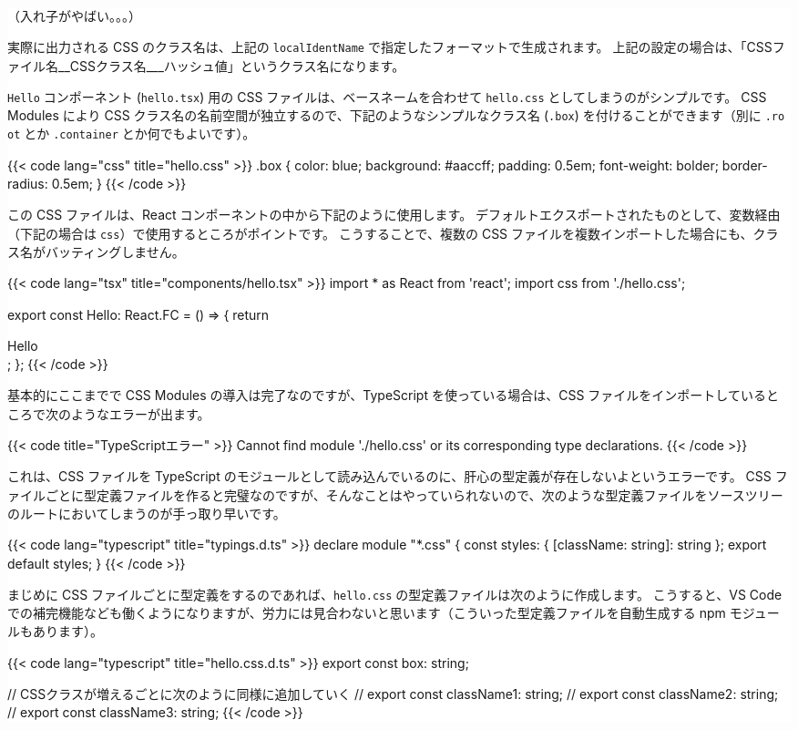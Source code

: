 （入れ子がやばい。。。）

実際に出力される CSS のクラス名は、上記の `localIdentName` で指定したフォーマットで生成されます。
上記の設定の場合は、「CSSファイル名__CSSクラス名___ハッシュ値」というクラス名になります。

`Hello` コンポーネント (`hello.tsx`) 用の CSS ファイルは、ベースネームを合わせて `hello.css` としてしまうのがシンプルです。
CSS Modules により CSS クラス名の名前空間が独立するので、下記のようなシンプルなクラス名 (`.box`) を付けることができます（別に `.root` とか `.container` とか何でもよいです）。

{{< code lang="css" title="hello.css" >}}
.box {
  color: blue;
  background: #aaccff;
  padding: 0.5em;
  font-weight: bolder;
  border-radius: 0.5em;
}
{{< /code >}}

この CSS ファイルは、React コンポーネントの中から下記のように使用します。
デフォルトエクスポートされたものとして、変数経由（下記の場合は `css`）で使用するところがポイントです。
こうすることで、複数の CSS ファイルを複数インポートした場合にも、クラス名がバッティングしません。

{{< code lang="tsx" title="components/hello.tsx" >}}
import * as React from 'react';
import css from './hello.css';

export const Hello: React.FC = () => {
  return <div className={css.box}>Hello</div>;
};
{{< /code >}}

基本的にここまでで CSS Modules の導入は完了なのですが、TypeScript を使っている場合は、CSS ファイルをインポートしているところで次のようなエラーが出ます。

{{< code title="TypeScriptエラー" >}}
Cannot find module './hello.css' or its corresponding type declarations.
{{< /code >}}

これは、CSS ファイルを TypeScript のモジュールとして読み込んでいるのに、肝心の型定義が存在しないよというエラーです。
CSS ファイルごとに型定義ファイルを作ると完璧なのですが、そんなことはやっていられないので、次のような型定義ファイルをソースツリーのルートにおいてしまうのが手っ取り早いです。

{{< code lang="typescript" title="typings.d.ts" >}}
declare module "*.css" {
  const styles: { [className: string]: string };
  export default styles;
}
{{< /code >}}

まじめに CSS ファイルごとに型定義をするのであれば、`hello.css` の型定義ファイルは次のように作成します。
こうすると、VS Code での補完機能なども働くようになりますが、労力には見合わないと思います（こういった型定義ファイルを自動生成する npm モジュールもあります）。

{{< code lang="typescript" title="hello.css.d.ts" >}}
export const box: string;

// CSSクラスが増えるごとに次のように同様に追加していく
// export const className1: string;
// export const className2: string;
// export const className3: string;
{{< /code >}}
